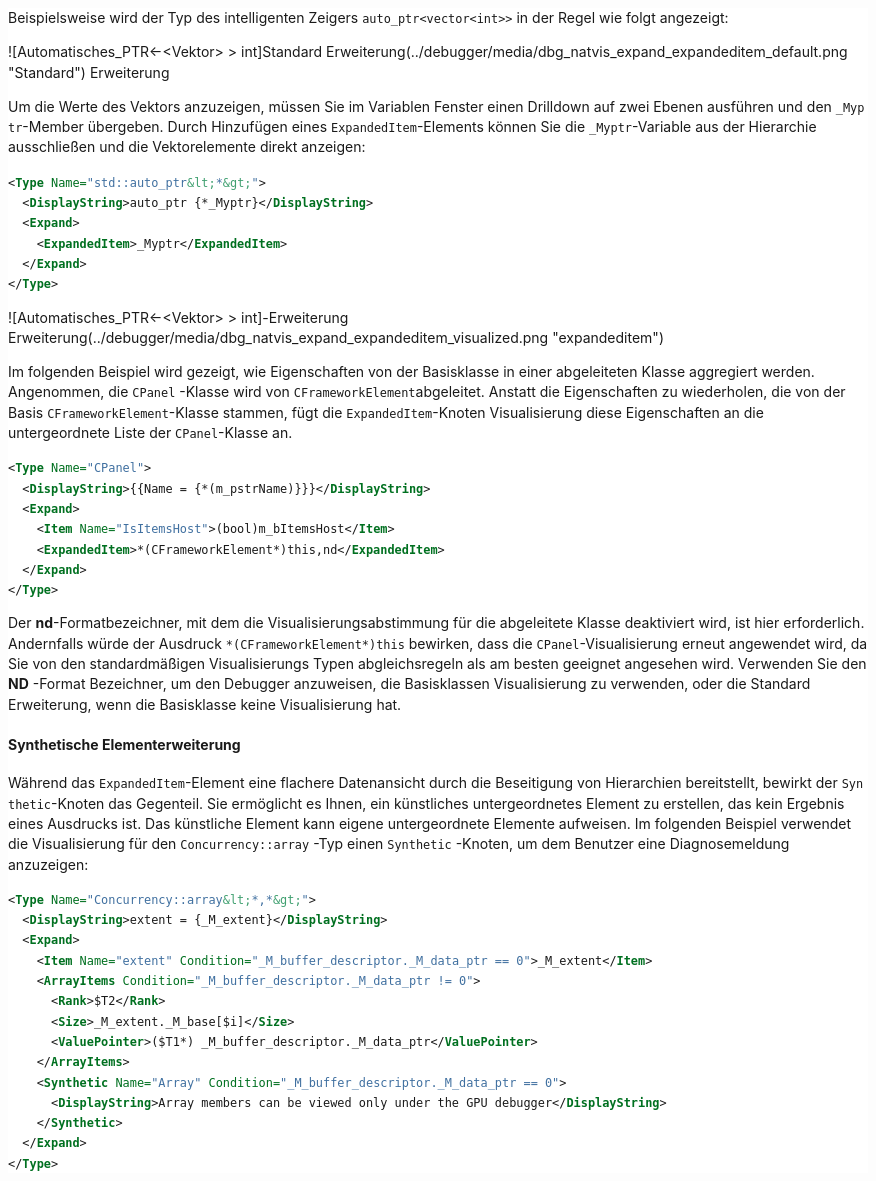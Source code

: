 Beispielsweise wird der Typ des intelligenten Zeigers `auto_ptr<vector<int>>` in der Regel wie folgt angezeigt:

 ![Automatisches&#95;PTR&#60;-&#60;Vektor&#62; &#62; int]Standard Erweiterung(../debugger/media/dbg_natvis_expand_expandeditem_default.png "Standard") Erweiterung

 Um die Werte des Vektors anzuzeigen, müssen Sie im Variablen Fenster einen Drilldown auf zwei Ebenen ausführen und den `_Myptr`-Member übergeben. Durch Hinzufügen eines `ExpandedItem`-Elements können Sie die `_Myptr`-Variable aus der Hierarchie ausschließen und die Vektorelemente direkt anzeigen:

```xml
<Type Name="std::auto_ptr&lt;*&gt;">
  <DisplayString>auto_ptr {*_Myptr}</DisplayString>
  <Expand>
    <ExpandedItem>_Myptr</ExpandedItem>
  </Expand>
</Type>
```

 ![Automatisches&#95;PTR&#60;-&#60;Vektor&#62; &#62; int]-Erweiterung Erweiterung(../debugger/media/dbg_natvis_expand_expandeditem_visualized.png "expandeditem")

Im folgenden Beispiel wird gezeigt, wie Eigenschaften von der Basisklasse in einer abgeleiteten Klasse aggregiert werden. Angenommen, die `CPanel` -Klasse wird von `CFrameworkElement`abgeleitet. Anstatt die Eigenschaften zu wiederholen, die von der Basis `CFrameworkElement`-Klasse stammen, fügt die `ExpandedItem`-Knoten Visualisierung diese Eigenschaften an die untergeordnete Liste der `CPanel`-Klasse an.

```xml
<Type Name="CPanel">
  <DisplayString>{{Name = {*(m_pstrName)}}}</DisplayString>
  <Expand>
    <Item Name="IsItemsHost">(bool)m_bItemsHost</Item>
    <ExpandedItem>*(CFrameworkElement*)this,nd</ExpandedItem>
  </Expand>
</Type>
```

Der **nd**-Formatbezeichner, mit dem die Visualisierungsabstimmung für die abgeleitete Klasse deaktiviert wird, ist hier erforderlich. Andernfalls würde der Ausdruck `*(CFrameworkElement*)this` bewirken, dass die `CPanel`-Visualisierung erneut angewendet wird, da Sie von den standardmäßigen Visualisierungs Typen abgleichsregeln als am besten geeignet angesehen wird. Verwenden Sie den **ND** -Format Bezeichner, um den Debugger anzuweisen, die Basisklassen Visualisierung zu verwenden, oder die Standard Erweiterung, wenn die Basisklasse keine Visualisierung hat.

#### <a name="BKMK_Synthetic_Item_expansion"></a> Synthetische Elementerweiterung
 Während das `ExpandedItem`-Element eine flachere Datenansicht durch die Beseitigung von Hierarchien bereitstellt, bewirkt der `Synthetic`-Knoten das Gegenteil. Sie ermöglicht es Ihnen, ein künstliches untergeordnetes Element zu erstellen, das kein Ergebnis eines Ausdrucks ist. Das künstliche Element kann eigene untergeordnete Elemente aufweisen. Im folgenden Beispiel verwendet die Visualisierung für den `Concurrency::array` -Typ einen `Synthetic` -Knoten, um dem Benutzer eine Diagnosemeldung anzuzeigen:

```xml
<Type Name="Concurrency::array&lt;*,*&gt;">
  <DisplayString>extent = {_M_extent}</DisplayString>
  <Expand>
    <Item Name="extent" Condition="_M_buffer_descriptor._M_data_ptr == 0">_M_extent</Item>
    <ArrayItems Condition="_M_buffer_descriptor._M_data_ptr != 0">
      <Rank>$T2</Rank>
      <Size>_M_extent._M_base[$i]</Size>
      <ValuePointer>($T1*) _M_buffer_descriptor._M_data_ptr</ValuePointer>
    </ArrayItems>
    <Synthetic Name="Array" Condition="_M_buffer_descriptor._M_data_ptr == 0">
      <DisplayString>Array members can be viewed only under the GPU debugger</DisplayString>
    </Synthetic>
  </Expand>
</Type>
```